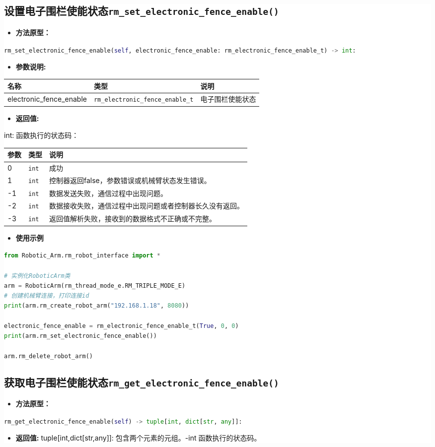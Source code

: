 ## 设置电子围栏使能状态`rm_set_electronic_fence_enable()`

- **方法原型：**

```python
rm_set_electronic_fence_enable(self, electronic_fence_enable: rm_electronic_fence_enable_t) -> int:
```

- **参数说明:**

|   名称    |   类型    |   说明    |
| :--- | :--- | :--- |
|   electronic_fence_enable |    `rm_electronic_fence_enable_t`    |     电子围栏使能状态|

- **返回值:**

int: 函数执行的状态码：

|   参数    |   类型    |   说明    |
| :--- | :--- | :--- |
|   0  |    `int`    |    成功    |
|   1  |    `int`    |   控制器返回false，参数错误或机械臂状态发生错误。    |
|   -1  |    `int`   |   数据发送失败，通信过程中出现问题。    |
|   -2  |    `int`   |   数据接收失败，通信过程中出现问题或者控制器长久没有返回。   |
|   -3  |    `int`   |   返回值解析失败，接收到的数据格式不正确或不完整。    |

- **使用示例**

```python
from Robotic_Arm.rm_robot_interface import *

# 实例化RoboticArm类
arm = RoboticArm(rm_thread_mode_e.RM_TRIPLE_MODE_E)
# 创建机械臂连接，打印连接id
print(arm.rm_create_robot_arm("192.168.1.18", 8080))

electronic_fence_enable = rm_electronic_fence_enable_t(True, 0, 0)
print(arm.rm_set_electronic_fence_enable())

arm.rm_delete_robot_arm()
```

## 获取电子围栏使能状态`rm_get_electronic_fence_enable()`

- **方法原型：**

```python
rm_get_electronic_fence_enable(self) -> tuple[int, dict[str, any]]:
```

- **返回值:**
tuple[int,dict[str,any]]: 包含两个元素的元组。-int 函数执行的状态码。
